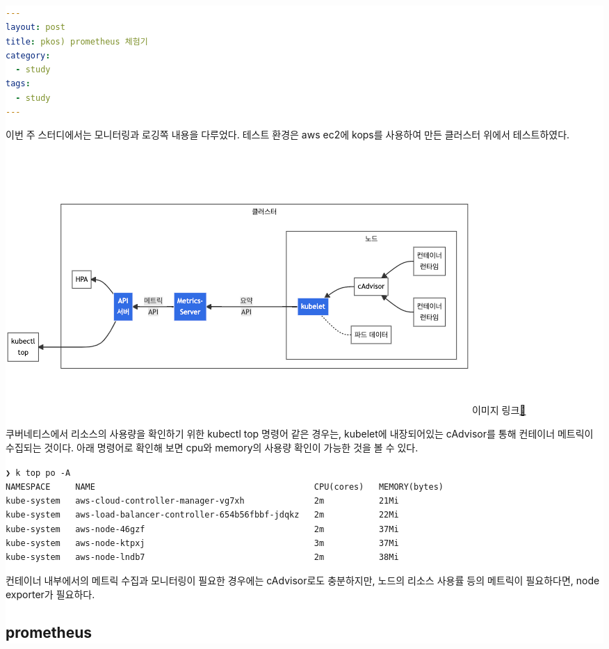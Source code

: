 ```yaml
---
layout: post
title: pkos) prometheus 체험기
category:
  - study
tags:
  - study
---
```


이번 주 스터디에서는 모니터링과 로깅쪽 내용을 다루었다. 테스트 환경은 aws ec2에 kops를 사용하여 만든 클러스터 위에서 테스트하였다. 


![1-0](/assets/img/pkos/prometheus/1-0.png)
이미지 링크[🔗](https://kubernetes.io/ko/docs/tasks/debug/debug-cluster/resource-metrics-pipeline/)

쿠버네티스에서 리소스의 사용량을 확인하기 위한 kubectl top 명령어 같은 경우는, kubelet에 내장되어있는 cAdvisor를 통해 컨테이너 메트릭이 수집되는 것이다. 아래 명령어로 확인해 보면 cpu와 memory의 사용량 확인이 가능한 것을 볼 수 있다.


```
❯ k top po -A
NAMESPACE     NAME                                            CPU(cores)   MEMORY(bytes)
kube-system   aws-cloud-controller-manager-vg7xh              2m           21Mi
kube-system   aws-load-balancer-controller-654b56fbbf-jdqkz   2m           22Mi
kube-system   aws-node-46gzf                                  2m           37Mi
kube-system   aws-node-ktpxj                                  3m           37Mi
kube-system   aws-node-lndb7                                  2m           38Mi

```

컨테이너 내부에서의 메트릭 수집과 모니터링이 필요한 경우에는 cAdvisor로도 충분하지만, 노드의 리소스 사용률 등의 메트릭이 필요하다면, node exporter가 필요하다.


## prometheus
